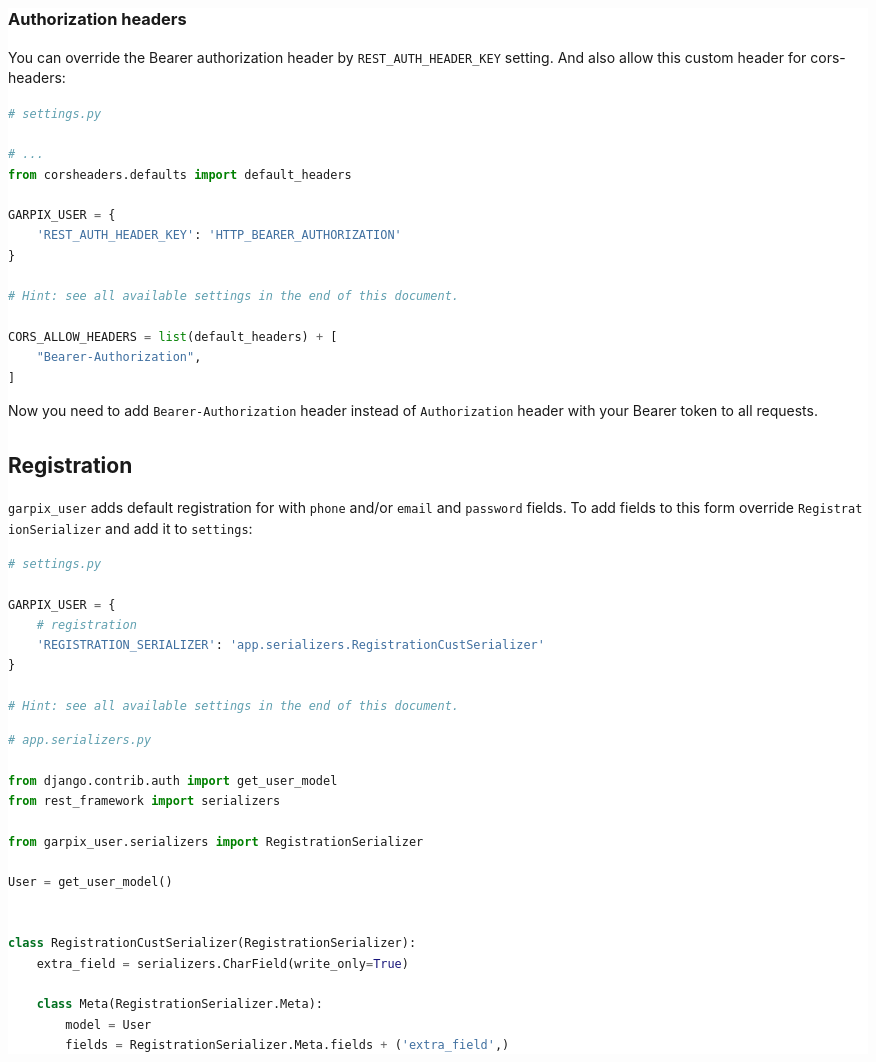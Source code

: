 ### Authorization headers

You can override the Bearer authorization header by `REST_AUTH_HEADER_KEY` setting.
And also allow this custom header for cors-headers:

```python
# settings.py

# ...
from corsheaders.defaults import default_headers

GARPIX_USER = {
    'REST_AUTH_HEADER_KEY': 'HTTP_BEARER_AUTHORIZATION'
}

# Hint: see all available settings in the end of this document.

CORS_ALLOW_HEADERS = list(default_headers) + [
    "Bearer-Authorization",
]
```

Now you need to add `Bearer-Authorization` header instead of `Authorization` header with your Bearer token to all
requests.

## Registration

`garpix_user` adds default registration for with `phone` and/or `email` and `password` fields. To add fields to this
form override `RegistrationSerializer` and add it to `settings`:

```python
# settings.py

GARPIX_USER = {
    # registration
    'REGISTRATION_SERIALIZER': 'app.serializers.RegistrationCustSerializer'
}

# Hint: see all available settings in the end of this document.

```

```python
# app.serializers.py

from django.contrib.auth import get_user_model
from rest_framework import serializers

from garpix_user.serializers import RegistrationSerializer

User = get_user_model()


class RegistrationCustSerializer(RegistrationSerializer):
    extra_field = serializers.CharField(write_only=True)

    class Meta(RegistrationSerializer.Meta):
        model = User
        fields = RegistrationSerializer.Meta.fields + ('extra_field',)

```
